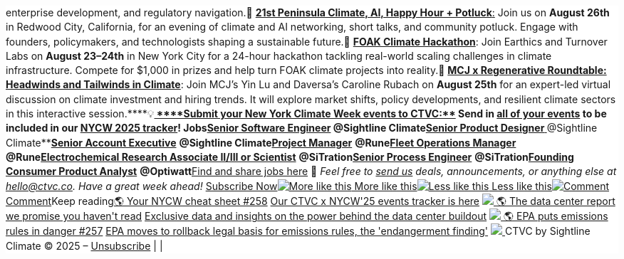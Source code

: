 enterprise development, and regulatory navigation.📅 [**21st Peninsula Climate, AI, Happy Hour + Potluck**:](https://www.ctvc.co/r/9a6bdd86?m=70f92015-76dc-4859-9540-d7b1cc2db144) Join us on **August 26th** in Redwood City, California, for an evening of climate and AI networking, short talks, and community potluck. Engage with founders, policymakers, and technologists shaping a sustainable future.📅 [**FOAK Climate Hackathon**](https://www.ctvc.co/r/acb086be?m=70f92015-76dc-4859-9540-d7b1cc2db144): Join Earthics and Turnover Labs on **August 23–24th** in New York City for a 24-hour hackathon tackling real-world scaling challenges in climate infrastructure. Compete for $1,000 in prizes and help turn FOAK climate projects into reality.📅 [**MCJ x Regenerative Roundtable: Headwinds and Tailwinds in Climate**](https://www.ctvc.co/r/78cb7d27?m=70f92015-76dc-4859-9540-d7b1cc2db144): Join MCJ’s Yin Lu and Daversa’s Caroline Rubach on **August 25th** for an expert-led virtual discussion on climate investment and hiring trends. It will explore market shifts, policy developments, and resilient climate sectors in this interactive session.****💡**[ ****Submit your New York Climate Week events to CTVC:**](https://www.ctvc.co/r/cfa8343f?m=70f92015-76dc-4859-9540-d7b1cc2db144) Send in [all of your events](https://www.ctvc.co/r/019bda13?m=70f92015-76dc-4859-9540-d7b1cc2db144) to be included in our [NYCW 2025 tracker](https://www.ctvc.co/r/3bf35ad0?m=70f92015-76dc-4859-9540-d7b1cc2db144)! **Jobs**[**Senior Software Engineer**](https://www.ctvc.co/r/70b6c165?m=70f92015-76dc-4859-9540-d7b1cc2db144) **@Sightline Climate**[**Senior Product Designer** ](https://www.ctvc.co/r/3af21f6b?m=70f92015-76dc-4859-9540-d7b1cc2db144)**@Sightline Climate**[**Senior Account Executive**](https://www.ctvc.co/r/a5f823f4?m=70f92015-76dc-4859-9540-d7b1cc2db144) **@Sightline Climate**[**Project Manager**](https://www.ctvc.co/r/d0897654?m=70f92015-76dc-4859-9540-d7b1cc2db144) **@Rune**[**Fleet Operations Manager**](https://www.ctvc.co/r/b262b42e?m=70f92015-76dc-4859-9540-d7b1cc2db144) **@Rune**[**Electrochemical Research Associate II/III or Scientist**](https://www.ctvc.co/r/67924f72?m=70f92015-76dc-4859-9540-d7b1cc2db144) **@SiTration**[**Senior Process Engineer**](https://www.ctvc.co/r/34f6ca44?m=70f92015-76dc-4859-9540-d7b1cc2db144) **@SiTration**[**Founding Consumer Product Analyst**](https://www.ctvc.co/r/0b0dc91c?m=70f92015-76dc-4859-9540-d7b1cc2db144) **@Optiwatt**[Find and share jobs here](https://www.ctvc.co/r/4d266ac8?m=70f92015-76dc-4859-9540-d7b1cc2db144) 📩 _Feel free to_ [_send us_](https://www.ctvc.co/r/d9338ef6?m=70f92015-76dc-4859-9540-d7b1cc2db144) _deals, announcements, or anything else at_ [_hello@ctvc.co_](https://www.ctvc.co/r/bca7f7ce?m=70f92015-76dc-4859-9540-d7b1cc2db144)_. Have a great week ahead!_ [Subscribe Now](https://www.ctvc.co/r/adc94a04?m=70f92015-76dc-4859-9540-d7b1cc2db144)[![More like this](https://static.ghost.org/v5.0.0/images/more-like-this-mobile.png) More like this](https://www.ctvc.co/ai-megawatt-moment-259/#/feedback/68a350c5e0b49a0001e68937/1/?uuid=70f92015-76dc-4859-9540-d7b1cc2db144&key=a3e6c9da01a32ae35165a6ae2ca801568f5b7db4bd8278aa60f5608ea448aa2d)[![Less like this](https://static.ghost.org/v5.0.0/images/less-like-this-mobile.png) Less like this](https://www.ctvc.co/ai-megawatt-moment-259/#/feedback/68a350c5e0b49a0001e68937/0/?uuid=70f92015-76dc-4859-9540-d7b1cc2db144&key=a3e6c9da01a32ae35165a6ae2ca801568f5b7db4bd8278aa60f5608ea448aa2d)[![Comment](https://static.ghost.org/v5.0.0/images/comment-mobile.png) Comment](https://www.ctvc.co/r/df9aacb2?m=70f92015-76dc-4859-9540-d7b1cc2db144)Keep reading[🌎 Your NYCW cheat sheet #258](https://www.ctvc.co/r/3c1b377b?m=70f92015-76dc-4859-9540-d7b1cc2db144) [Our CTVC x NYCW'25 events tracker is here](https://www.ctvc.co/r/f7b0f989?m=70f92015-76dc-4859-9540-d7b1cc2db144) [![](https://www.ctvc.co/content/images/size/w200h200/2025/08/Screenshot-2025-08-11-at-4.30.35---PM-1.png) ](https://www.ctvc.co/r/76fecfad?m=70f92015-76dc-4859-9540-d7b1cc2db144)[🌎 The data center report we promise you haven't read](https://www.ctvc.co/r/40f65c8f?m=70f92015-76dc-4859-9540-d7b1cc2db144) [Exclusive data and insights on the power behind the data center buildout](https://www.ctvc.co/r/449603cc?m=70f92015-76dc-4859-9540-d7b1cc2db144) [![](https://www.ctvc.co/content/images/size/w200h200/2025/08/Screenshot-2025-08-08-at-1.47.45---PM.png) ](https://www.ctvc.co/r/bccf70cb?m=70f92015-76dc-4859-9540-d7b1cc2db144)[🌎 EPA puts emissions rules in danger #257](https://www.ctvc.co/r/387d7f4b?m=70f92015-76dc-4859-9540-d7b1cc2db144) [EPA moves to rollback legal basis for emissions rules, the 'endangerment finding'](https://www.ctvc.co/r/fcb8ed84?m=70f92015-76dc-4859-9540-d7b1cc2db144) [![](https://www.ctvc.co/content/images/size/w200h200/2025/08/Screenshot-2025-08-04-at-2.08.54---PM.png) ](https://www.ctvc.co/r/b6f7e9cb?m=70f92015-76dc-4859-9540-d7b1cc2db144)CTVC by Sightline Climate © 2025 – [Unsubscribe](https://www.ctvc.co/unsubscribe/?uuid=70f92015-76dc-4859-9540-d7b1cc2db144&key=a3e6c9da01a32ae35165a6ae2ca801568f5b7db4bd8278aa60f5608ea448aa2d&newsletter=836212eb-c22e-4ca3-964c-8d4d5fb52741) |  |
